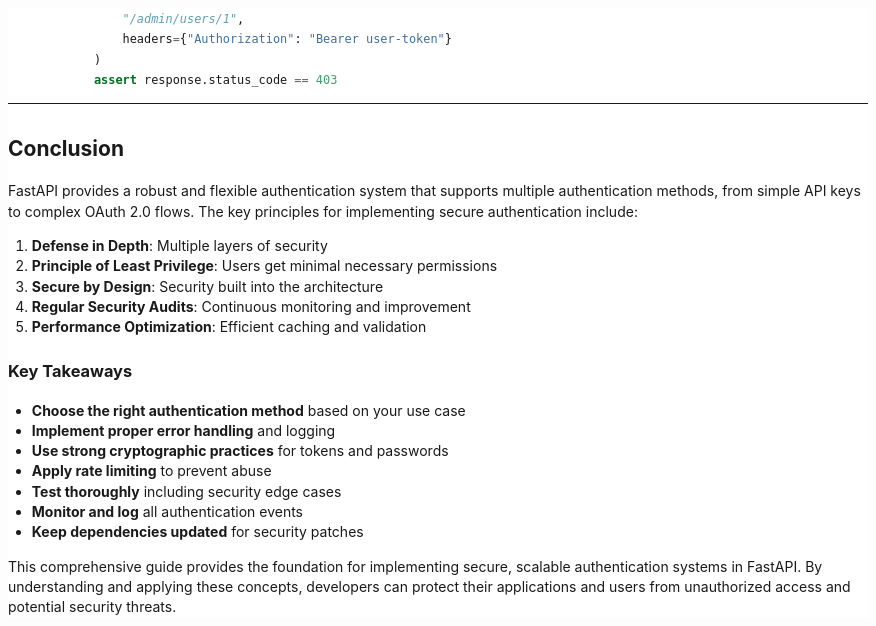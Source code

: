 ```python
                "/admin/users/1",
                headers={"Authorization": "Bearer user-token"}
            )
            assert response.status_code == 403
```

---

## Conclusion

FastAPI provides a robust and flexible authentication system that supports multiple authentication methods, from simple API keys to complex OAuth 2.0 flows. The key principles for implementing secure authentication include:

1. **Defense in Depth**: Multiple layers of security
2. **Principle of Least Privilege**: Users get minimal necessary permissions
3. **Secure by Design**: Security built into the architecture
4. **Regular Security Audits**: Continuous monitoring and improvement
5. **Performance Optimization**: Efficient caching and validation

### Key Takeaways

- **Choose the right authentication method** based on your use case
- **Implement proper error handling** and logging
- **Use strong cryptographic practices** for tokens and passwords
- **Apply rate limiting** to prevent abuse
- **Test thoroughly** including security edge cases
- **Monitor and log** all authentication events
- **Keep dependencies updated** for security patches

This comprehensive guide provides the foundation for implementing secure, scalable authentication systems in FastAPI. By understanding and applying these concepts, developers can protect their applications and users from unauthorized access and potential security threats.
